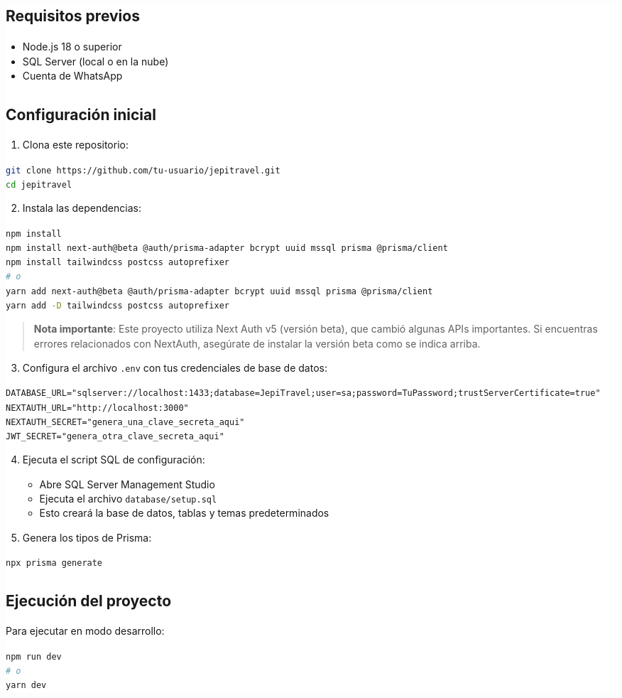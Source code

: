 ## Requisitos previos

- Node.js 18 o superior
- SQL Server (local o en la nube)
- Cuenta de WhatsApp

## Configuración inicial

1. Clona este repositorio:
```bash
git clone https://github.com/tu-usuario/jepitravel.git
cd jepitravel
```

2. Instala las dependencias:
```bash
npm install
npm install next-auth@beta @auth/prisma-adapter bcrypt uuid mssql prisma @prisma/client
npm install tailwindcss postcss autoprefixer
# o
yarn add next-auth@beta @auth/prisma-adapter bcrypt uuid mssql prisma @prisma/client
yarn add -D tailwindcss postcss autoprefixer
```

> **Nota importante**: Este proyecto utiliza Next Auth v5 (versión beta), que cambió algunas APIs importantes. Si encuentras errores relacionados con NextAuth, asegúrate de instalar la versión beta como se indica arriba.

3. Configura el archivo `.env` con tus credenciales de base de datos:
```
DATABASE_URL="sqlserver://localhost:1433;database=JepiTravel;user=sa;password=TuPassword;trustServerCertificate=true"
NEXTAUTH_URL="http://localhost:3000"
NEXTAUTH_SECRET="genera_una_clave_secreta_aqui"
JWT_SECRET="genera_otra_clave_secreta_aqui"
```

4. Ejecuta el script SQL de configuración:
   - Abre SQL Server Management Studio
   - Ejecuta el archivo `database/setup.sql`
   - Esto creará la base de datos, tablas y temas predeterminados

5. Genera los tipos de Prisma:
```bash
npx prisma generate
```

## Ejecución del proyecto

Para ejecutar en modo desarrollo:
```bash
npm run dev
# o
yarn dev
```
